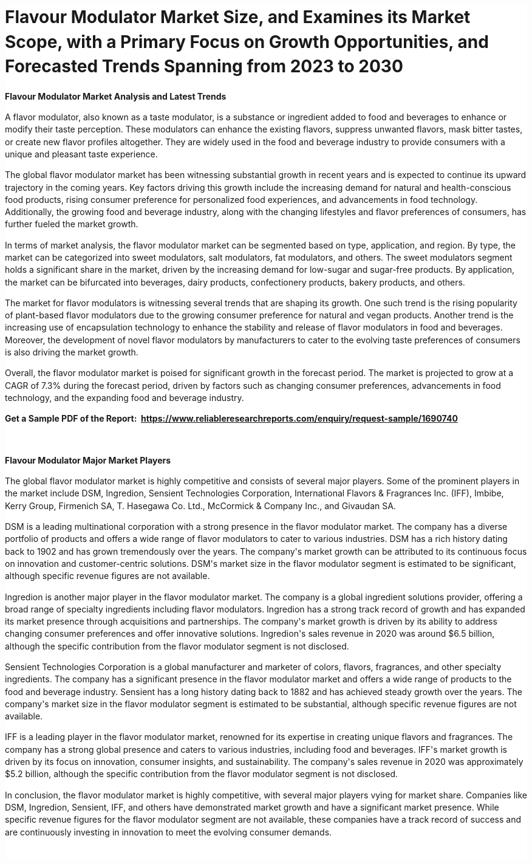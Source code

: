 <p><h1>Flavour Modulator Market Size, and Examines its Market Scope, with a Primary Focus on Growth Opportunities, and Forecasted Trends Spanning from 2023 to 2030</h1></p><p><strong>Flavour Modulator Market Analysis and Latest Trends</strong></p>
<p><p>A flavor modulator, also known as a taste modulator, is a substance or ingredient added to food and beverages to enhance or modify their taste perception. These modulators can enhance the existing flavors, suppress unwanted flavors, mask bitter tastes, or create new flavor profiles altogether. They are widely used in the food and beverage industry to provide consumers with a unique and pleasant taste experience.</p><p>The global flavor modulator market has been witnessing substantial growth in recent years and is expected to continue its upward trajectory in the coming years. Key factors driving this growth include the increasing demand for natural and health-conscious food products, rising consumer preference for personalized food experiences, and advancements in food technology. Additionally, the growing food and beverage industry, along with the changing lifestyles and flavor preferences of consumers, has further fueled the market growth.</p><p>In terms of market analysis, the flavor modulator market can be segmented based on type, application, and region. By type, the market can be categorized into sweet modulators, salt modulators, fat modulators, and others. The sweet modulators segment holds a significant share in the market, driven by the increasing demand for low-sugar and sugar-free products. By application, the market can be bifurcated into beverages, dairy products, confectionery products, bakery products, and others.</p><p>The market for flavor modulators is witnessing several trends that are shaping its growth. One such trend is the rising popularity of plant-based flavor modulators due to the growing consumer preference for natural and vegan products. Another trend is the increasing use of encapsulation technology to enhance the stability and release of flavor modulators in food and beverages. Moreover, the development of novel flavor modulators by manufacturers to cater to the evolving taste preferences of consumers is also driving the market growth.</p><p>Overall, the flavor modulator market is poised for significant growth in the forecast period. The market is projected to grow at a CAGR of 7.3% during the forecast period, driven by factors such as changing consumer preferences, advancements in food technology, and the expanding food and beverage industry.</p></p>
<p><strong>Get a Sample PDF of the Report:&nbsp; <a href="https://www.reliableresearchreports.com/enquiry/request-sample/1690740">https://www.reliableresearchreports.com/enquiry/request-sample/1690740</a></strong></p>
<p>&nbsp;</p>
<p><strong>Flavour Modulator Major Market Players</strong></p>
<p><p>The global flavor modulator market is highly competitive and consists of several major players. Some of the prominent players in the market include DSM, Ingredion, Sensient Technologies Corporation, International Flavors & Fragrances Inc. (IFF), Imbibe, Kerry Group, Firmenich SA, T. Hasegawa Co. Ltd., McCormick & Company Inc., and Givaudan SA.</p><p>DSM is a leading multinational corporation with a strong presence in the flavor modulator market. The company has a diverse portfolio of products and offers a wide range of flavor modulators to cater to various industries. DSM has a rich history dating back to 1902 and has grown tremendously over the years. The company's market growth can be attributed to its continuous focus on innovation and customer-centric solutions. DSM's market size in the flavor modulator segment is estimated to be significant, although specific revenue figures are not available.</p><p>Ingredion is another major player in the flavor modulator market. The company is a global ingredient solutions provider, offering a broad range of specialty ingredients including flavor modulators. Ingredion has a strong track record of growth and has expanded its market presence through acquisitions and partnerships. The company's market growth is driven by its ability to address changing consumer preferences and offer innovative solutions. Ingredion's sales revenue in 2020 was around $6.5 billion, although the specific contribution from the flavor modulator segment is not disclosed.</p><p>Sensient Technologies Corporation is a global manufacturer and marketer of colors, flavors, fragrances, and other specialty ingredients. The company has a significant presence in the flavor modulator market and offers a wide range of products to the food and beverage industry. Sensient has a long history dating back to 1882 and has achieved steady growth over the years. The company's market size in the flavor modulator segment is estimated to be substantial, although specific revenue figures are not available.</p><p>IFF is a leading player in the flavor modulator market, renowned for its expertise in creating unique flavors and fragrances. The company has a strong global presence and caters to various industries, including food and beverages. IFF's market growth is driven by its focus on innovation, consumer insights, and sustainability. The company's sales revenue in 2020 was approximately $5.2 billion, although the specific contribution from the flavor modulator segment is not disclosed.</p><p>In conclusion, the flavor modulator market is highly competitive, with several major players vying for market share. Companies like DSM, Ingredion, Sensient, IFF, and others have demonstrated market growth and have a significant market presence. While specific revenue figures for the flavor modulator segment are not available, these companies have a track record of success and are continuously investing in innovation to meet the evolving consumer demands.</p></p>
<p>&nbsp;</p>